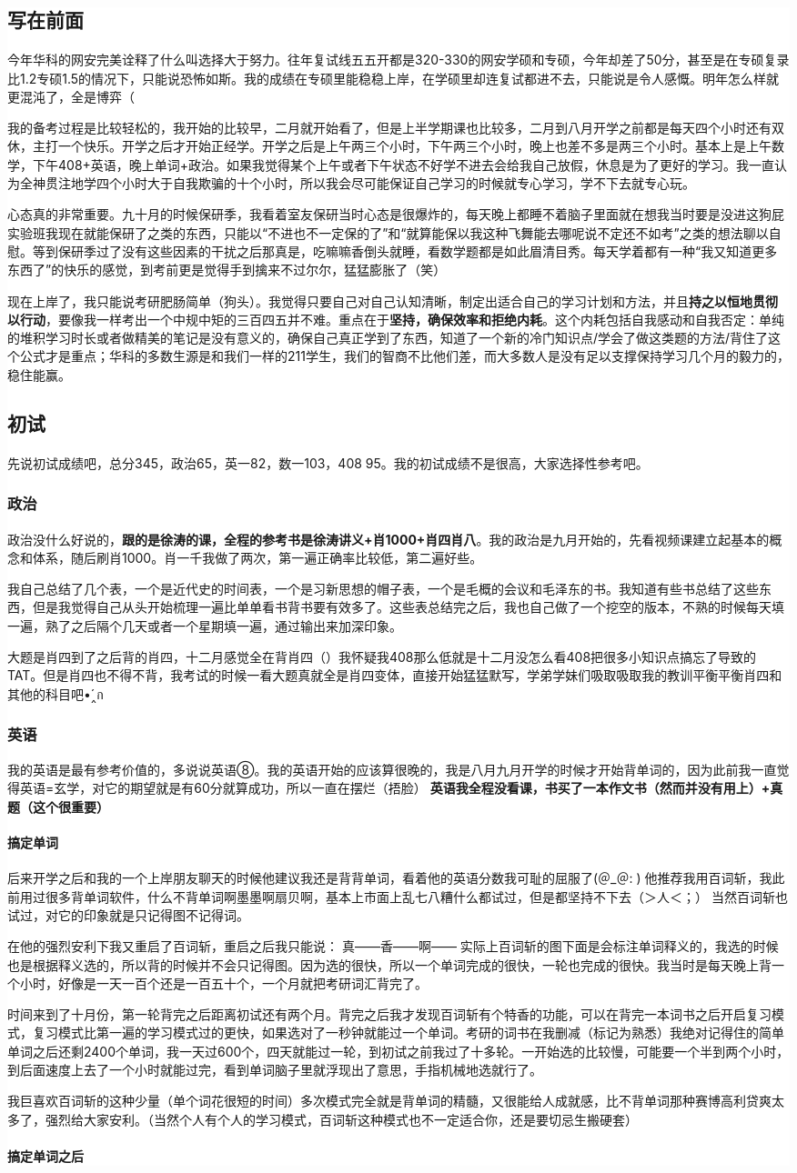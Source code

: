 
## 写在前面

今年华科的网安完美诠释了什么叫选择大于努力。往年复试线五五开都是320-330的网安学硕和专硕，今年却差了50分，甚至是在专硕复录比1.2专硕1.5的情况下，只能说恐怖如斯。我的成绩在专硕里能稳稳上岸，在学硕里却连复试都进不去，只能说是令人感慨。明年怎么样就更混沌了，全是博弈（

我的备考过程是比较轻松的，我开始的比较早，二月就开始看了，但是上半学期课也比较多，二月到八月开学之前都是每天四个小时还有双休，主打一个快乐。开学之后才开始正经学。开学之后是上午两三个小时，下午两三个小时，晚上也差不多是两三个小时。基本上是上午数学，下午408+英语，晚上单词+政治。如果我觉得某个上午或者下午状态不好学不进去会给我自己放假，休息是为了更好的学习。我一直认为全神贯注地学四个小时大于自我欺骗的十个小时，所以我会尽可能保证自己学习的时候就专心学习，学不下去就专心玩。

心态真的非常重要。九十月的时候保研季，我看着室友保研当时心态是很爆炸的，每天晚上都睡不着脑子里面就在想我当时要是没进这狗屁实验班我现在就能保研了之类的东西，只能以“不进也不一定保的了”和“就算能保以我这种飞舞能去哪呢说不定还不如考”之类的想法聊以自慰。等到保研季过了没有这些因素的干扰之后那真是，吃嘛嘛香倒头就睡，看数学题都是如此眉清目秀。每天学着都有一种“我又知道更多东西了”的快乐的感觉，到考前更是觉得手到擒来不过尔尔，猛猛膨胀了（笑）

现在上岸了，我只能说考研肥肠简单（狗头）。我觉得只要自己对自己认知清晰，制定出适合自己的学习计划和方法，并且**持之以恒地贯彻以行动**，要像我一样考出一个中规中矩的三百四五并不难。重点在于**坚持，确保效率和拒绝内耗**。这个内耗包括自我感动和自我否定：单纯的堆积学习时长或者做精美的笔记是没有意义的，确保自己真正学到了东西，知道了一个新的冷门知识点/学会了做这类题的方法/背住了这个公式才是重点；华科的多数生源是和我们一样的211学生，我们的智商不比他们差，而大多数人是没有足以支撑保持学习几个月的毅力的，稳住能赢。

## 初试

先说初试成绩吧，总分345，政治65，英一82，数一103，408 95。我的初试成绩不是很高，大家选择性参考吧。

### 政治
政治没什么好说的，**跟的是徐涛的课，全程的参考书是徐涛讲义+肖1000+肖四肖八**。我的政治是九月开始的，先看视频课建立起基本的概念和体系，随后刷肖1000。肖一千我做了两次，第一遍正确率比较低，第二遍好些。

我自己总结了几个表，一个是近代史的时间表，一个是习新思想的帽子表，一个是毛概的会议和毛泽东的书。我知道有些书总结了这些东西，但是我觉得自己从头开始梳理一遍比单单看书背书要有效多了。这些表总结完之后，我也自己做了一个挖空的版本，不熟的时候每天填一遍，熟了之后隔个几天或者一个星期填一遍，通过输出来加深印象。

大题是肖四到了之后背的肖四，十二月感觉全在背肖四（）我怀疑我408那么低就是十二月没怎么看408把很多小知识点搞忘了导致的TAT。但是肖四也不得不背，我考试的时候一看大题真就全是肖四变体，直接开始猛猛默写，学弟学妹们吸取吸取我的教训平衡平衡肖四和其他的科目吧•́‸ก

### 英语

我的英语是最有参考价值的，多说说英语⑧。我的英语开始的应该算很晚的，我是八月九月开学的时候才开始背单词的，因为此前我一直觉得英语=玄学，对它的期望就是有60分就算成功，所以一直在摆烂（捂脸）
**英语我全程没看课，书买了一本作文书（然而并没有用上）+真题（这个很重要）**

#### 搞定单词

后来开学之后和我的一个上岸朋友聊天的时候他建议我还是背背单词，看着他的英语分数我可耻的屈服了(＠_＠: ) 他推荐我用百词斩，我此前用过很多背单词软件，什么不背单词啊墨墨啊扇贝啊，基本上市面上乱七八糟什么都试过，但是都坚持不下去（＞人＜；） 当然百词斩也试过，对它的印象就是只记得图不记得词。

在他的强烈安利下我又重启了百词斩，重启之后我只能说：
真——香——啊——
实际上百词斩的图下面是会标注单词释义的，我选的时候也是根据释义选的，所以背的时候并不会只记得图。因为选的很快，所以一个单词完成的很快，一轮也完成的很快。我当时是每天晚上背一个小时，好像是一天一百个还是一百五十个，一个月就把考研词汇背完了。

时间来到了十月份，第一轮背完之后距离初试还有两个月。背完之后我才发现百词斩有个特香的功能，可以在背完一本词书之后开启复习模式，复习模式比第一遍的学习模式过的更快，如果选对了一秒钟就能过一个单词。考研的词书在我删减（标记为熟悉）我绝对记得住的简单单词之后还剩2400个单词，我一天过600个，四天就能过一轮，到初试之前我过了十多轮。一开始选的比较慢，可能要一个半到两个小时，到后面速度上去了一个小时就能过完，看到单词脑子里就浮现出了意思，手指机械地选就行了。

我巨喜欢百词斩的这种少量（单个词花很短的时间）多次模式完全就是背单词的精髓，又很能给人成就感，比不背单词那种赛博高利贷爽太多了，强烈给大家安利。（当然个人有个人的学习模式，百词斩这种模式也不一定适合你，还是要切忌生搬硬套）

#### 搞定单词之后
